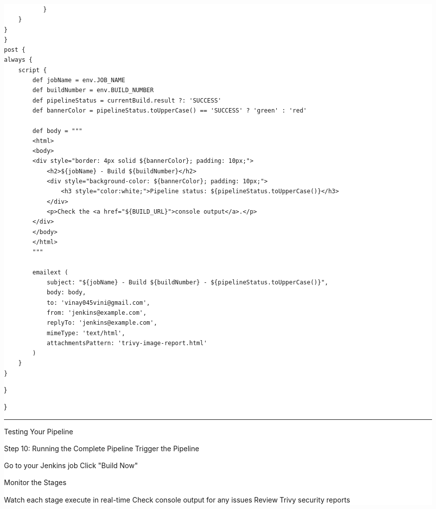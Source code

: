                }
        }
    }
    }
    post {
    always {
        script {
            def jobName = env.JOB_NAME
            def buildNumber = env.BUILD_NUMBER
            def pipelineStatus = currentBuild.result ?: 'SUCCESS'
            def bannerColor = pipelineStatus.toUpperCase() == 'SUCCESS' ? 'green' : 'red'

            def body = """
            <html>
            <body>
            <div style="border: 4px solid ${bannerColor}; padding: 10px;">
                <h2>${jobName} - Build ${buildNumber}</h2>
                <div style="background-color: ${bannerColor}; padding: 10px;">
                    <h3 style="color:white;">Pipeline status: ${pipelineStatus.toUpperCase()}</h3>
                </div>
                <p>Check the <a href="${BUILD_URL}">console output</a>.</p>
            </div>
            </body>
            </html>
            """

            emailext (
                subject: "${jobName} - Build ${buildNumber} - ${pipelineStatus.toUpperCase()}",
                body: body,
                to: 'vinay045vini@gmail.com',
                from: 'jenkins@example.com',
                replyTo: 'jenkins@example.com',
                mimeType: 'text/html',
                attachmentsPattern: 'trivy-image-report.html'
            )
        }
    }
}

}


---

Testing Your Pipeline

Step 10: Running the Complete Pipeline
Trigger the Pipeline

Go to your Jenkins job
Click "Build Now"

Monitor the Stages

Watch each stage execute in real-time
Check console output for any issues
Review Trivy security reports
